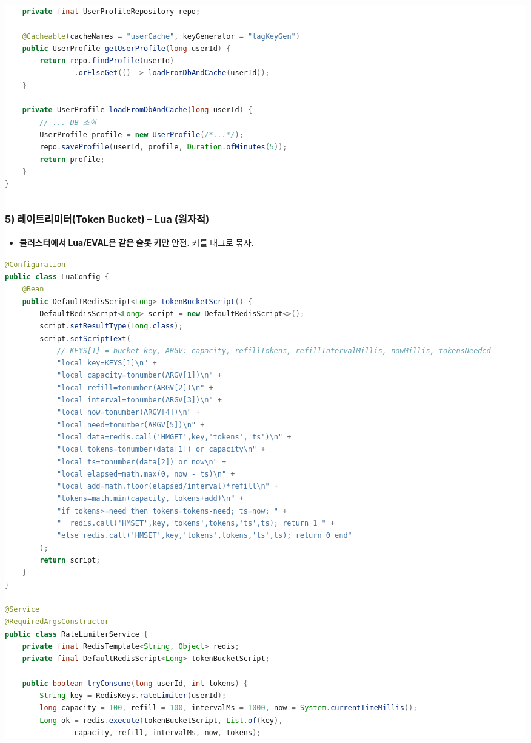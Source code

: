 ```java
    private final UserProfileRepository repo;

    @Cacheable(cacheNames = "userCache", keyGenerator = "tagKeyGen")
    public UserProfile getUserProfile(long userId) {
        return repo.findProfile(userId)
                .orElseGet(() -> loadFromDbAndCache(userId));
    }

    private UserProfile loadFromDbAndCache(long userId) {
        // ... DB 조회
        UserProfile profile = new UserProfile(/*...*/);
        repo.saveProfile(userId, profile, Duration.ofMinutes(5));
        return profile;
    }
}
```

***

### 5) 레이트리미터(Token Bucket) – Lua (원자적)

* **클러스터에서 Lua/EVAL은 같은 슬롯 키만** 안전. 키를 태그로 묶자.

```java
@Configuration
public class LuaConfig {
    @Bean
    public DefaultRedisScript<Long> tokenBucketScript() {
        DefaultRedisScript<Long> script = new DefaultRedisScript<>();
        script.setResultType(Long.class);
        script.setScriptText(
            // KEYS[1] = bucket key, ARGV: capacity, refillTokens, refillIntervalMillis, nowMillis, tokensNeeded
            "local key=KEYS[1]\n" +
            "local capacity=tonumber(ARGV[1])\n" +
            "local refill=tonumber(ARGV[2])\n" +
            "local interval=tonumber(ARGV[3])\n" +
            "local now=tonumber(ARGV[4])\n" +
            "local need=tonumber(ARGV[5])\n" +
            "local data=redis.call('HMGET',key,'tokens','ts')\n" +
            "local tokens=tonumber(data[1]) or capacity\n" +
            "local ts=tonumber(data[2]) or now\n" +
            "local elapsed=math.max(0, now - ts)\n" +
            "local add=math.floor(elapsed/interval)*refill\n" +
            "tokens=math.min(capacity, tokens+add)\n" +
            "if tokens>=need then tokens=tokens-need; ts=now; " +
            "  redis.call('HMSET',key,'tokens',tokens,'ts',ts); return 1 " +
            "else redis.call('HMSET',key,'tokens',tokens,'ts',ts); return 0 end"
        );
        return script;
    }
}

@Service
@RequiredArgsConstructor
public class RateLimiterService {
    private final RedisTemplate<String, Object> redis;
    private final DefaultRedisScript<Long> tokenBucketScript;

    public boolean tryConsume(long userId, int tokens) {
        String key = RedisKeys.rateLimiter(userId);
        long capacity = 100, refill = 100, intervalMs = 1000, now = System.currentTimeMillis();
        Long ok = redis.execute(tokenBucketScript, List.of(key),
                capacity, refill, intervalMs, now, tokens);
```
